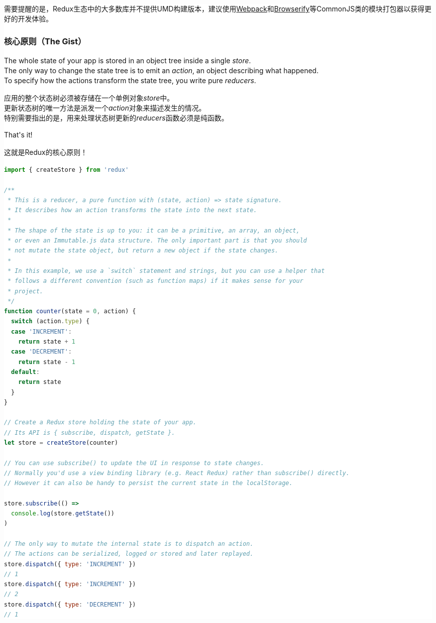 需要提醒的是，Redux生态中的大多数库并不提供UMD构建版本，建议使用[Webpack](http://webpack.github.io)和[Browserify](http://browserify.org/)等CommonJS类的模块打包器以获得更好的开发体验。

### 核心原则（The Gist）

The whole state of your app is stored in an object tree inside a single *store*.  
The only way to change the state tree is to emit an *action*, an object describing what happened.  
To specify how the actions transform the state tree, you write pure *reducers*.

应用的整个状态树必须被存储在一个单例对象*store*中。  
更新状态树的唯一方法是派发一个*action*对象来描述发生的情况。  
特别需要指出的是，用来处理状态树更新的*reducers*函数必须是纯函数。

That's it!

这就是Redux的核心原则！

```js
import { createStore } from 'redux'

/**
 * This is a reducer, a pure function with (state, action) => state signature.
 * It describes how an action transforms the state into the next state.
 *
 * The shape of the state is up to you: it can be a primitive, an array, an object,
 * or even an Immutable.js data structure. The only important part is that you should
 * not mutate the state object, but return a new object if the state changes.
 *
 * In this example, we use a `switch` statement and strings, but you can use a helper that
 * follows a different convention (such as function maps) if it makes sense for your
 * project.
 */
function counter(state = 0, action) {
  switch (action.type) {
  case 'INCREMENT':
    return state + 1
  case 'DECREMENT':
    return state - 1
  default:
    return state
  }
}

// Create a Redux store holding the state of your app.
// Its API is { subscribe, dispatch, getState }.
let store = createStore(counter)

// You can use subscribe() to update the UI in response to state changes.
// Normally you'd use a view binding library (e.g. React Redux) rather than subscribe() directly.
// However it can also be handy to persist the current state in the localStorage.

store.subscribe(() =>
  console.log(store.getState())
)

// The only way to mutate the internal state is to dispatch an action.
// The actions can be serialized, logged or stored and later replayed.
store.dispatch({ type: 'INCREMENT' })
// 1
store.dispatch({ type: 'INCREMENT' })
// 2
store.dispatch({ type: 'DECREMENT' })
// 1
```
